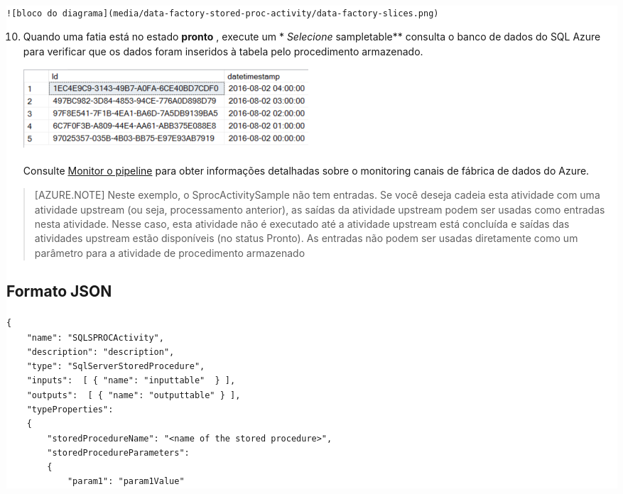     ![bloco do diagrama](media/data-factory-stored-proc-activity/data-factory-slices.png) 
10. Quando uma fatia está no estado **pronto** , execute um * *Selecione* sampletable** consulta o banco de dados do SQL Azure para verificar que os dados foram inseridos à tabela pelo procedimento armazenado.

    ![Dados de saída](./media/data-factory-stored-proc-activity/output.png)

    Consulte [Monitor o pipeline](data-factory-monitor-manage-pipelines.md) para obter informações detalhadas sobre o monitoring canais de fábrica de dados do Azure.  

> [AZURE.NOTE] Neste exemplo, o SprocActivitySample não tem entradas. Se você deseja cadeia esta atividade com uma atividade upstream (ou seja, processamento anterior), as saídas da atividade upstream podem ser usadas como entradas nesta atividade. Nesse caso, esta atividade não é executado até a atividade upstream está concluída e saídas das atividades upstream estão disponíveis (no status Pronto). As entradas não podem ser usadas diretamente como um parâmetro para a atividade de procedimento armazenado

## <a name="json-format"></a>Formato JSON
    {
        "name": "SQLSPROCActivity",
        "description": "description", 
        "type": "SqlServerStoredProcedure",
        "inputs":  [ { "name": "inputtable"  } ],
        "outputs":  [ { "name": "outputtable" } ],
        "typeProperties":
        {
            "storedProcedureName": "<name of the stored procedure>",
            "storedProcedureParameters":  
            {
                "param1": "param1Value"